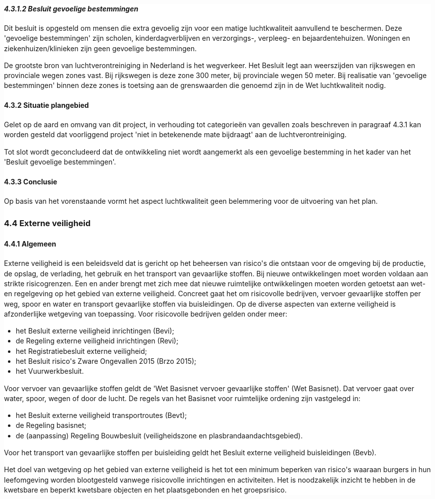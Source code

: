 #### *4.3.1.2 Besluit gevoelige bestemmingen*

Dit besluit is opgesteld om mensen die extra gevoelig zijn voor een matige luchtkwaliteit aanvullend te beschermen. Deze 'gevoelige bestemmingen' zijn scholen, kinderdagverblijven en verzorgings-, verpleeg- en bejaardentehuizen. Woningen en ziekenhuizen/klinieken zijn geen gevoelige bestemmingen.

De grootste bron van luchtverontreiniging in Nederland is het wegverkeer. Het Besluit legt aan weerszijden van rijkswegen en provinciale wegen zones vast. Bij rijkswegen is deze zone 300 meter, bij provinciale wegen 50 meter. Bij realisatie van 'gevoelige bestemmingen' binnen deze zones is toetsing aan de grenswaarden die genoemd zijn in de Wet luchtkwaliteit nodig.

#### **4.3.2 Situatie plangebied**

Gelet op de aard en omvang van dit project, in verhouding tot categorieën van gevallen zoals beschreven in paragraaf 4.3.1 kan worden gesteld dat voorliggend project 'niet in betekenende mate bijdraagt' aan de luchtverontreiniging.

Tot slot wordt geconcludeerd dat de ontwikkeling niet wordt aangemerkt als een gevoelige bestemming in het kader van het 'Besluit gevoelige bestemmingen'.

#### **4.3.3 Conclusie**

Op basis van het vorenstaande vormt het aspect luchtkwaliteit geen belemmering voor de uitvoering van het plan.

### <span id="page-26-0"></span>**4.4 Externe veiligheid**

#### **4.4.1 Algemeen**

Externe veiligheid is een beleidsveld dat is gericht op het beheersen van risico's die ontstaan voor de omgeving bij de productie, de opslag, de verlading, het gebruik en het transport van gevaarlijke stoffen. Bij nieuwe ontwikkelingen moet worden voldaan aan strikte risicogrenzen. Een en ander brengt met zich mee dat nieuwe ruimtelijke ontwikkelingen moeten worden getoetst aan wet- en regelgeving op het gebied van externe veiligheid. Concreet gaat het om risicovolle bedrijven, vervoer gevaarlijke stoffen per weg, spoor en water en transport gevaarlijke stoffen via buisleidingen. Op de diverse aspecten van externe veiligheid is afzonderlijke wetgeving van toepassing. Voor risicovolle bedrijven gelden onder meer:

- het Besluit externe veiligheid inrichtingen (Bevi);
- de Regeling externe veiligheid inrichtingen (Revi);
- het Registratiebesluit externe veiligheid;
- het Besluit risico's Zware Ongevallen 2015 (Brzo 2015);
- het Vuurwerkbesluit.

Voor vervoer van gevaarlijke stoffen geldt de 'Wet Basisnet vervoer gevaarlijke stoffen' (Wet Basisnet). Dat vervoer gaat over water, spoor, wegen of door de lucht. De regels van het Basisnet voor ruimtelijke ordening zijn vastgelegd in:

- het Besluit externe veiligheid transportroutes (Bevt);
- de Regeling basisnet;
- de (aanpassing) Regeling Bouwbesluit (veiligheidszone en plasbrandaandachtsgebied).

Voor het transport van gevaarlijke stoffen per buisleiding geldt het Besluit externe veiligheid buisleidingen (Bevb).

Het doel van wetgeving op het gebied van externe veiligheid is het tot een minimum beperken van risico's waaraan burgers in hun leefomgeving worden blootgesteld vanwege risicovolle inrichtingen en activiteiten. Het is noodzakelijk inzicht te hebben in de kwetsbare en beperkt kwetsbare objecten en het plaatsgebonden en het groepsrisico.
